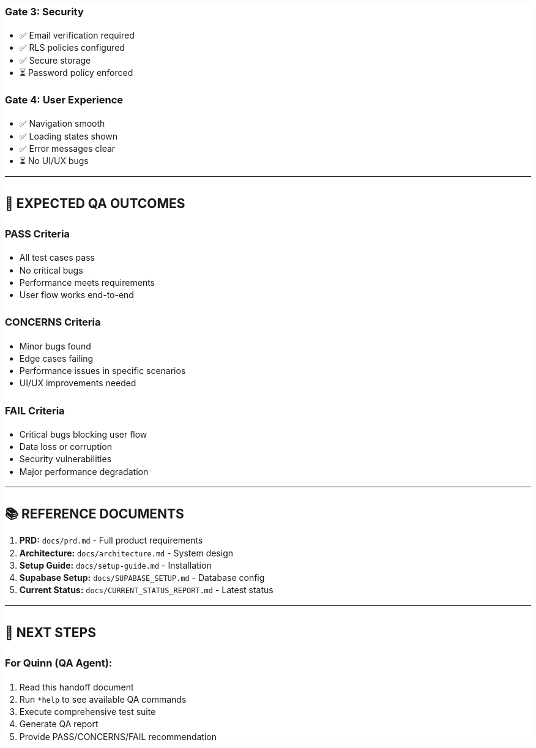 ### Gate 3: Security
- ✅ Email verification required
- ✅ RLS policies configured
- ✅ Secure storage
- ⏳ Password policy enforced

### Gate 4: User Experience
- ✅ Navigation smooth
- ✅ Loading states shown
- ✅ Error messages clear
- ⏳ No UI/UX bugs

---

## 🎯 EXPECTED QA OUTCOMES

### PASS Criteria
- All test cases pass
- No critical bugs
- Performance meets requirements
- User flow works end-to-end

### CONCERNS Criteria
- Minor bugs found
- Edge cases failing
- Performance issues in specific scenarios
- UI/UX improvements needed

### FAIL Criteria
- Critical bugs blocking user flow
- Data loss or corruption
- Security vulnerabilities
- Major performance degradation

---

## 📚 REFERENCE DOCUMENTS

1. **PRD:** `docs/prd.md` - Full product requirements
2. **Architecture:** `docs/architecture.md` - System design
3. **Setup Guide:** `docs/setup-guide.md` - Installation
4. **Supabase Setup:** `docs/SUPABASE_SETUP.md` - Database config
5. **Current Status:** `docs/CURRENT_STATUS_REPORT.md` - Latest status

---

## 🚀 NEXT STEPS

### For Quinn (QA Agent):
1. Read this handoff document
2. Run `*help` to see available QA commands
3. Execute comprehensive test suite
4. Generate QA report
5. Provide PASS/CONCERNS/FAIL recommendation
